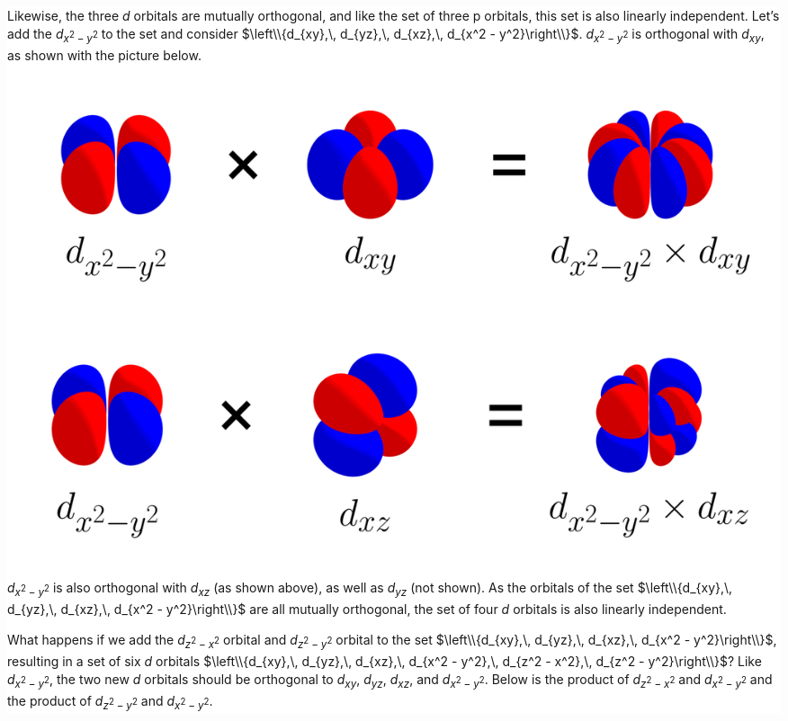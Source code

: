 Likewise, the three $d$ orbitals are mutually orthogonal, and like the set of three p orbitals, this set is also linearly independent. Let’s add the $d_{x^2 - y^2}$ to the set and consider $\left\\{d_{xy},\, d_{yz},\, d_{xz},\, d_{x^2 - y^2}\right\\}$. $d_{x^2 - y^2}$ is orthogonal with $d_{xy}$, as shown with the picture below.

![product of d_xy and d_{x2-y2}](/assets/img/d-orbitals/dxy_dx2_y2_product.png)

![product of d_xz and d_{x2-y2}](/assets/img/d-orbitals/dxz_dx2_y2_product.png)

$d_{x^2 - y^2}$ is also orthogonal with $d_{xz}$ (as shown above), as well as $d_{yz}$ (not shown). As the orbitals of the set $\left\\{d_{xy},\, d_{yz},\, d_{xz},\, d_{x^2 - y^2}\right\\}$ are all mutually orthogonal, the set of four $d$ orbitals is also linearly independent.

What happens if we add the $d_{z^2 - x^2}$ orbital and $d_{z^2 - y^2}$ orbital to the set $\left\\{d_{xy},\, d_{yz},\, d_{xz},\, d_{x^2 - y^2}\right\\}$, resulting in a set of six $d$ orbitals $\left\\{d_{xy},\, d_{yz},\, d_{xz},\, d_{x^2 - y^2},\, d_{z^2 - x^2},\, d_{z^2 - y^2}\right\\}$? Like $d_{x^2 - y^2}$, the two new $d$ orbitals should be orthogonal to $d_{xy}$, $d_{yz}$, $d_{xz}$, and $d_{x^2 - y^2}$. Below is the product of $d_{z^2 - x^2}$ and $d_{x^2 - y^2}$ and the product of $d_{z^2 - y^2}$ and $d_{x^2 - y^2}$.

